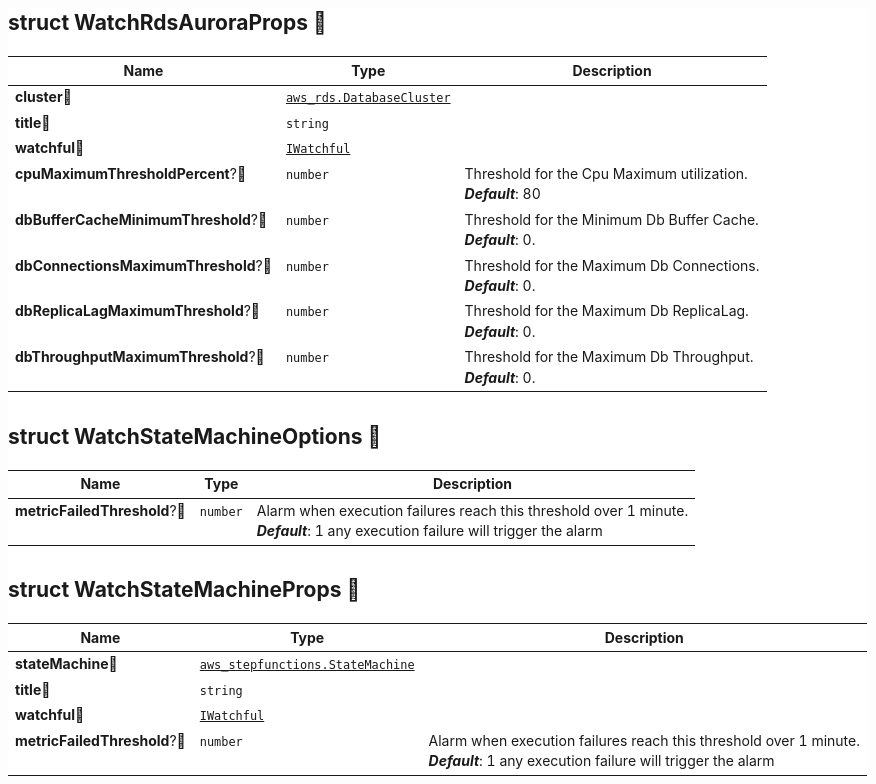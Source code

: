 

## struct WatchRdsAuroraProps 🔹 <a id="cdk-watchful-watchrdsauroraprops"></a>






Name | Type | Description 
-----|------|-------------
**cluster**🔹 | <code>[aws_rds.DatabaseCluster](#aws-cdk-lib-aws-rds-databasecluster)</code> | <span></span>
**title**🔹 | <code>string</code> | <span></span>
**watchful**🔹 | <code>[IWatchful](#cdk-watchful-iwatchful)</code> | <span></span>
**cpuMaximumThresholdPercent**?🔹 | <code>number</code> | Threshold for the Cpu Maximum utilization.<br/>__*Default*__: 80
**dbBufferCacheMinimumThreshold**?🔹 | <code>number</code> | Threshold for the Minimum Db Buffer Cache.<br/>__*Default*__: 0.
**dbConnectionsMaximumThreshold**?🔹 | <code>number</code> | Threshold for the Maximum Db Connections.<br/>__*Default*__: 0.
**dbReplicaLagMaximumThreshold**?🔹 | <code>number</code> | Threshold for the Maximum Db ReplicaLag.<br/>__*Default*__: 0.
**dbThroughputMaximumThreshold**?🔹 | <code>number</code> | Threshold for the Maximum Db Throughput.<br/>__*Default*__: 0.



## struct WatchStateMachineOptions 🔹 <a id="cdk-watchful-watchstatemachineoptions"></a>






Name | Type | Description 
-----|------|-------------
**metricFailedThreshold**?🔹 | <code>number</code> | Alarm when execution failures reach this threshold over 1 minute.<br/>__*Default*__: 1 any execution failure will trigger the alarm



## struct WatchStateMachineProps 🔹 <a id="cdk-watchful-watchstatemachineprops"></a>






Name | Type | Description 
-----|------|-------------
**stateMachine**🔹 | <code>[aws_stepfunctions.StateMachine](#aws-cdk-lib-aws-stepfunctions-statemachine)</code> | <span></span>
**title**🔹 | <code>string</code> | <span></span>
**watchful**🔹 | <code>[IWatchful](#cdk-watchful-iwatchful)</code> | <span></span>
**metricFailedThreshold**?🔹 | <code>number</code> | Alarm when execution failures reach this threshold over 1 minute.<br/>__*Default*__: 1 any execution failure will trigger the alarm
